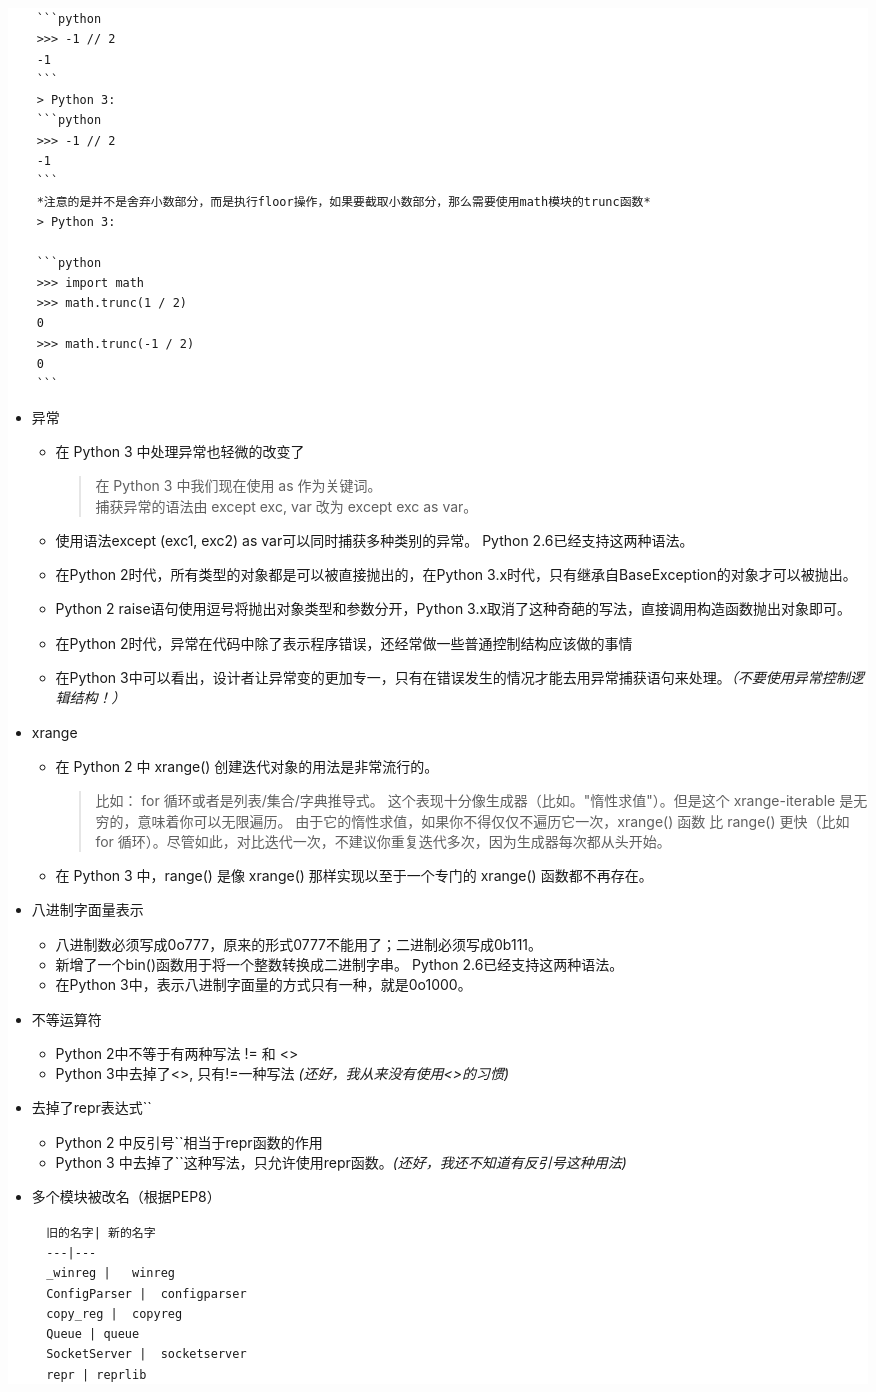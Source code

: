         ```python
        >>> -1 // 2
        -1
        ```
        > Python 3:
        ```python
        >>> -1 // 2
        -1
        ```
        *注意的是并不是舍弃小数部分，而是执行floor操作，如果要截取小数部分，那么需要使用math模块的trunc函数*
        > Python 3:
        
        ```python
        >>> import math
        >>> math.trunc(1 / 2)
        0
        >>> math.trunc(-1 / 2)
        0
        ```
- 异常
    - 在 Python 3 中处理异常也轻微的改变了
        > 在 Python 3 中我们现在使用 as 作为关键词。        
        捕获异常的语法由 except exc, var 改为 except exc as var。

    - 使用语法except (exc1, exc2) as var可以同时捕获多种类别的异常。 Python 2.6已经支持这两种语法。
    - 在Python 2时代，所有类型的对象都是可以被直接抛出的，在Python 3.x时代，只有继承自BaseException的对象才可以被抛出。
    - Python 2 raise语句使用逗号将抛出对象类型和参数分开，Python 3.x取消了这种奇葩的写法，直接调用构造函数抛出对象即可。
    - 在Python 2时代，异常在代码中除了表示程序错误，还经常做一些普通控制结构应该做的事情
    - 在Python 3中可以看出，设计者让异常变的更加专一，只有在错误发生的情况才能去用异常捕获语句来处理。*（不要使用异常控制逻辑结构！）*

- xrange
    - 在 Python 2 中 xrange() 创建迭代对象的用法是非常流行的。
        > 比如： for 循环或者是列表/集合/字典推导式。
        这个表现十分像生成器（比如。"惰性求值"）。但是这个 xrange-iterable 是无穷的，意味着你可以无限遍历。
        由于它的惰性求值，如果你不得仅仅不遍历它一次，xrange() 函数 比 range() 更快（比如 for 循环）。尽管如此，对比迭代一次，不建议你重复迭代多次，因为生成器每次都从头开始。
    
    - 在 Python 3 中，range() 是像 xrange() 那样实现以至于一个专门的 xrange() 函数都不再存在。

- 八进制字面量表示
    - 八进制数必须写成0o777，原来的形式0777不能用了；二进制必须写成0b111。
    - 新增了一个bin()函数用于将一个整数转换成二进制字串。 Python 2.6已经支持这两种语法。
    - 在Python 3中，表示八进制字面量的方式只有一种，就是0o1000。

- 不等运算符
     - Python 2中不等于有两种写法 != 和 <>
     - Python 3中去掉了<>, 只有!=一种写法 *(还好，我从来没有使用<>的习惯)*

- 去掉了repr表达式``
    - Python 2 中反引号``相当于repr函数的作用
    - Python 3 中去掉了``这种写法，只允许使用repr函数。*(还好，我还不知道有反引号这种用法)*

- 多个模块被改名（根据PEP8）

        旧的名字| 新的名字
        ---|---
        _winreg |	winreg
        ConfigParser |	configparser
        copy_reg |	copyreg
        Queue |	queue
        SocketServer |	socketserver
        repr | reprlib
